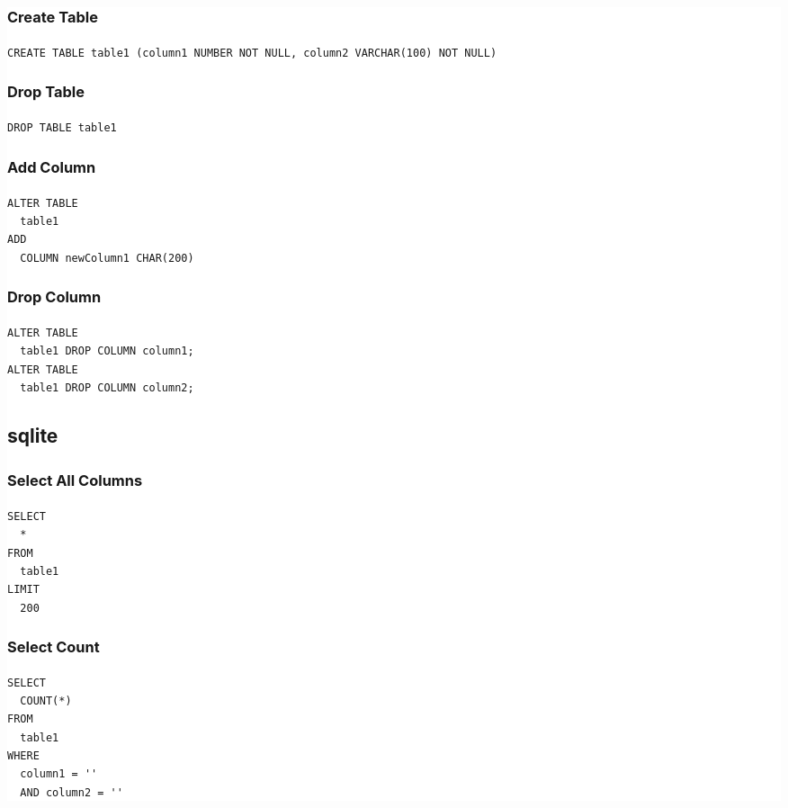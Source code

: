 
### Create Table

```
CREATE TABLE table1 (column1 NUMBER NOT NULL, column2 VARCHAR(100) NOT NULL)
```


### Drop Table

```
DROP TABLE table1
```


### Add Column

```
ALTER TABLE
  table1
ADD
  COLUMN newColumn1 CHAR(200)
```


### Drop Column

```
ALTER TABLE
  table1 DROP COLUMN column1;
ALTER TABLE
  table1 DROP COLUMN column2;
```


## sqlite

### Select All Columns

```
SELECT
  *
FROM
  table1
LIMIT
  200
```


### Select Count

```
SELECT
  COUNT(*)
FROM
  table1
WHERE
  column1 = ''
  AND column2 = ''
```
